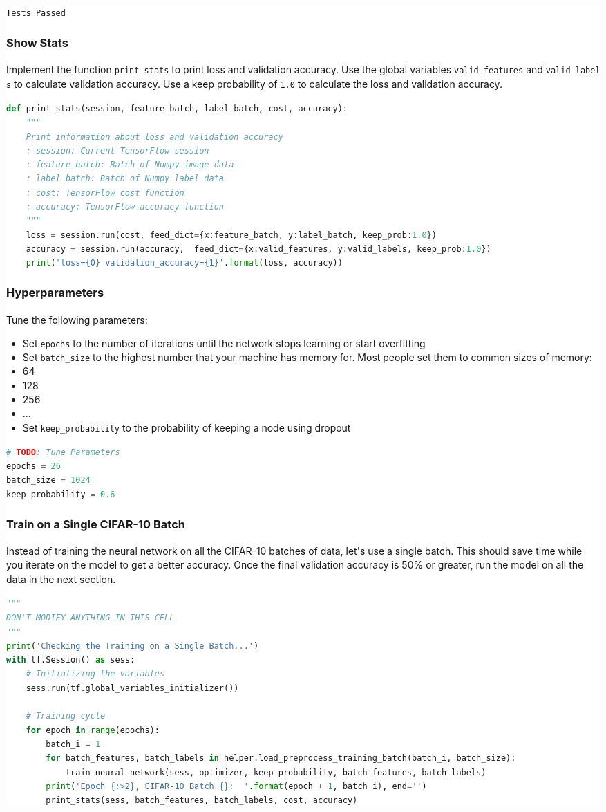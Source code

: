     Tests Passed


### Show Stats
Implement the function `print_stats` to print loss and validation accuracy.  Use the global variables `valid_features` and `valid_labels` to calculate validation accuracy.  Use a keep probability of `1.0` to calculate the loss and validation accuracy.


```python
def print_stats(session, feature_batch, label_batch, cost, accuracy):
    """
    Print information about loss and validation accuracy
    : session: Current TensorFlow session
    : feature_batch: Batch of Numpy image data
    : label_batch: Batch of Numpy label data
    : cost: TensorFlow cost function
    : accuracy: TensorFlow accuracy function
    """
    loss = session.run(cost, feed_dict={x:feature_batch, y:label_batch, keep_prob:1.0}) 
    accuracy = session.run(accuracy,  feed_dict={x:valid_features, y:valid_labels, keep_prob:1.0})
    print('loss={0} validation_accuracy={1}'.format(loss, accuracy))
```

### Hyperparameters
Tune the following parameters:
* Set `epochs` to the number of iterations until the network stops learning or start overfitting
* Set `batch_size` to the highest number that your machine has memory for.  Most people set them to common sizes of memory:
 * 64
 * 128
 * 256
 * ...
* Set `keep_probability` to the probability of keeping a node using dropout


```python
# TODO: Tune Parameters
epochs = 26
batch_size = 1024
keep_probability = 0.6
```

### Train on a Single CIFAR-10 Batch
Instead of training the neural network on all the CIFAR-10 batches of data, let's use a single batch. This should save time while you iterate on the model to get a better accuracy.  Once the final validation accuracy is 50% or greater, run the model on all the data in the next section.


```python
"""
DON'T MODIFY ANYTHING IN THIS CELL
"""
print('Checking the Training on a Single Batch...')
with tf.Session() as sess:
    # Initializing the variables
    sess.run(tf.global_variables_initializer())
    
    # Training cycle
    for epoch in range(epochs):
        batch_i = 1
        for batch_features, batch_labels in helper.load_preprocess_training_batch(batch_i, batch_size):
            train_neural_network(sess, optimizer, keep_probability, batch_features, batch_labels)
        print('Epoch {:>2}, CIFAR-10 Batch {}:  '.format(epoch + 1, batch_i), end='')
        print_stats(sess, batch_features, batch_labels, cost, accuracy)
```
